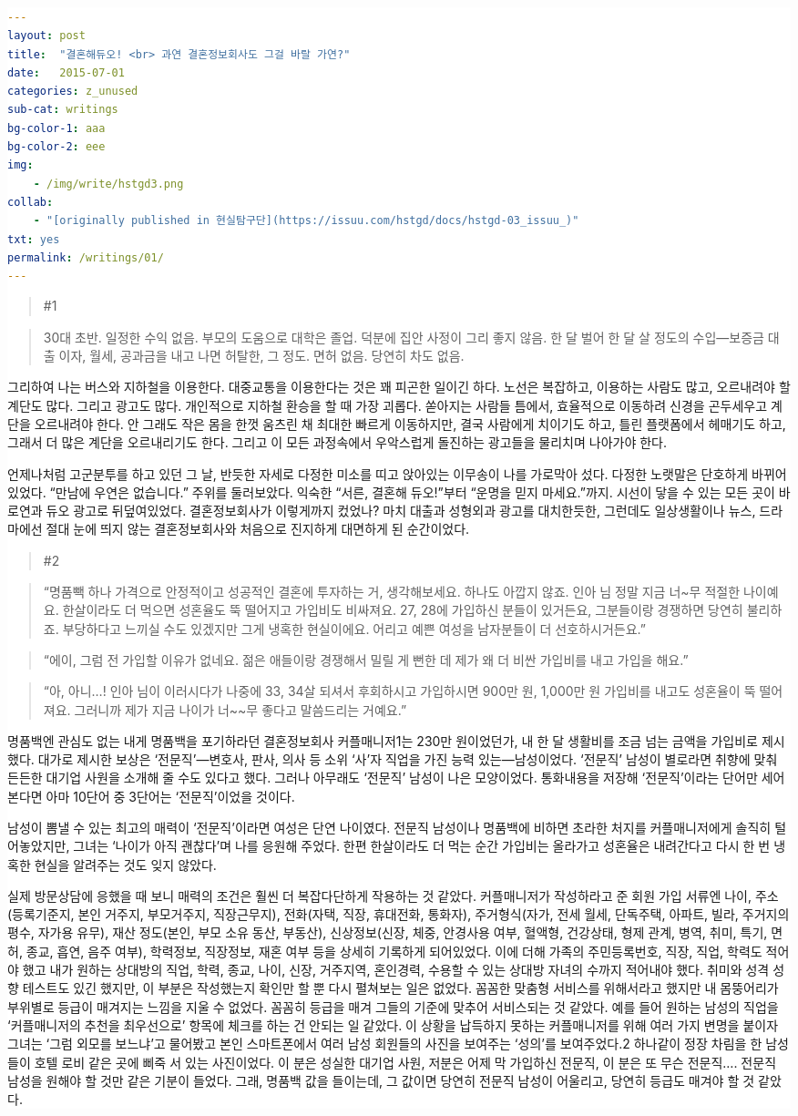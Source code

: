 ```yaml
---
layout: post
title:  "결혼해듀오! <br> 과연 결혼정보회사도 그걸 바랄 가연?"
date:   2015-07-01
categories: z_unused
sub-cat: writings
bg-color-1:	aaa
bg-color-2: eee
img:
    - /img/write/hstgd3.png
collab: 
    - "[originally published in 현실탐구단](https://issuu.com/hstgd/docs/hstgd-03_issuu_)"
txt: yes
permalink: /writings/01/
---
```

> #1

> 30대 초반. 일정한 수익 없음. 부모의 도움으로 대학은 졸업. 덕분에 집안 사정이 그리 좋지 않음. 
한 달 벌어 한 달 살 정도의 수입—보증금 대출 이자, 월세, 공과금을 내고 나면 허탈한, 그 정도. 면허 없음. 당연히 차도 없음.

그리하여 나는 버스와 지하철을 이용한다. 대중교통을 이용한다는 것은 꽤 피곤한 일이긴 하다. 노선은 복잡하고, 이용하는 사람도 많고, 오르내려야 할 계단도 많다. 그리고 광고도 많다. 
개인적으로 지하철 환승을 할 때 가장 괴롭다. 쏟아지는 사람들 틈에서, 효율적으로 이동하려 신경을 곤두세우고 계단을 오르내려야 한다. 안 그래도 작은 몸을 한껏 움츠린 채 최대한 빠르게 이동하지만, 결국 사람에게 치이기도 하고, 틀린 플랫폼에서 헤매기도 하고, 그래서 더 많은 계단을 오르내리기도 한다. 그리고 이 모든 과정속에서 우악스럽게 돌진하는 광고들을 물리치며 나아가야 한다. 

언제나처럼 고군분투를 하고 있던 그 날, 반듯한 자세로 다정한 미소를 띠고 앉아있는 이무송이 나를 가로막아 섰다. 다정한 노랫말은 단호하게 바뀌어 있었다. “만남에 우연은 없습니다.” 주위를 둘러보았다. 익숙한 “서른, 결혼해 듀오!”부터 “운명을 믿지 마세요.”까지. 시선이 닿을 수 있는 모든 곳이 바로연과 듀오 광고로 뒤덮여있었다. 결혼정보회사가 이렇게까지 컸었나? 마치 대출과 성형외과 광고를 대치한듯한, 그런데도 일상생활이나 뉴스, 드라마에선 절대 눈에 띄지 않는 결혼정보회사와 처음으로 진지하게 대면하게 된 순간이었다.

> #2

> “명품빽 하나 가격으로 안정적이고 성공적인 결혼에 투자하는 거, 생각해보세요. 하나도 
아깝지 않죠. 인아 님 정말 지금 너~무 적절한 나이예요. 한살이라도 더 먹으면 성혼율도 뚝 떨어지고 가입비도 비싸져요. 27, 28에 가입하신 분들이 있거든요, 그분들이랑 경쟁하면 당연히 불리하죠. 부당하다고 느끼실 수도 있겠지만 그게 냉혹한 현실이에요. 어리고 예쁜 여성을 남자분들이 더 선호하시거든요.” 

> “에이, 그럼 전 가입할 이유가 없네요. 젊은 애들이랑 경쟁해서 밀릴 게 뻔한 데 제가 왜 더 비싼 가입비를 내고 가입을 해요.” 

> “아, 아니…! 인아 님이 이러시다가 나중에 33, 34살 되셔서 후회하시고 가입하시면 900만 원, 1,000만 원 가입비를 내고도 성혼율이 뚝 떨어져요. 그러니까 제가 지금 나이가 너~~무 좋다고 말씀드리는 거예요.”

명품백엔 관심도 없는 내게 명품백을 포기하라던 결혼정보회사 커플매니저1는 230만 원이었던가, 내 한 달 생활비를 조금 넘는 금액을 가입비로 제시했다. 대가로 제시한 보상은 ‘전문직’—변호사, 판사, 의사 등 소위 ‘사’자 직업을 가진 능력 있는—남성이었다. ‘전문직’ 남성이 별로라면 취향에 맞춰 든든한 대기업 사원을 소개해 줄 수도 있다고 했다. 그러나 아무래도 ‘전문직’ 남성이 나은 모양이었다. 통화내용을 저장해 ‘전문직’이라는 단어만 세어본다면 아마 10단어 중 3단어는 ‘전문직’이었을 것이다.

남성이 뽐낼 수 있는 최고의 매력이 ‘전문직’이라면 여성은 단연 나이였다. 전문직 남성이나 명품백에 비하면 초라한 처지를 커플매니저에게 솔직히 털어놓았지만, 그녀는 ‘나이가 아직 괜찮다’며 나를 응원해 주었다. 한편 한살이라도 더 먹는 순간 가입비는 올라가고 성혼율은 내려간다고 다시 한 번 냉혹한 현실을 알려주는 것도 잊지 않았다.

실제 방문상담에 응했을 때 보니 매력의 조건은 훨씬 더 복잡다단하게 작용하는 것 같았다. 커플매니저가 작성하라고 준 회원 가입 서류엔 나이, 주소(등록기준지, 본인 거주지, 부모거주지, 직장근무지), 전화(자택, 직장, 휴대전화, 통화자), 주거형식(자가, 전세 월세, 단독주택, 아파트, 빌라, 주거지의 평수, 자가용 유무), 재산 정도(본인, 부모 소유 동산, 부동산), 신상정보(신장, 체중, 안경사용 여부, 혈액형, 건강상태, 형제 관계, 병역, 취미, 특기, 면허, 종교, 흡연, 음주 여부), 학력정보, 직장정보, 재혼 여부 등을 상세히 기록하게 되어있었다. 이에 더해 가족의 주민등록번호, 직장, 직업, 학력도 적어야 했고 내가 원하는 상대방의 직업, 학력, 종교, 나이, 신장, 거주지역, 혼인경력, 수용할 수 있는 상대방 자녀의 수까지 적어내야 했다. 취미와 성격 성향 테스트도 있긴 했지만, 이 부분은 작성했는지 확인만 할 뿐 다시 펼쳐보는 일은 없었다. 
꼼꼼한 맞춤형 서비스를 위해서라고 했지만 내 몸뚱어리가 부위별로 등급이 매겨지는 느낌을 지울 수 없었다. 꼼꼼히 등급을 매겨 그들의 기준에 맞추어 서비스되는 것 같았다. 예를 들어 원하는 남성의 직업을 ‘커플매니저의 추천을 최우선으로’ 항목에 체크를 하는 건 안되는 일 같았다. 이 상황을 납득하지 못하는 커플매니저를 위해 여러 가지 변명을 붙이자 그녀는 ‘그럼 외모를 보느냐’고 물어봤고 본인 스마트폰에서 여러 남성 회원들의 사진을 보여주는 ‘성의’를 보여주었다.2 하나같이 정장 차림을 한 남성들이 호텔 로비 같은 곳에 삐죽 서 있는 사진이었다. 이 분은 성실한 대기업 사원, 저분은 어제 막 가입하신 전문직, 이 분은 또 무슨 전문직…. 전문직 남성을 원해야 할 것만 같은 기분이 들었다. 그래, 명품백 값을 들이는데, 그 값이면 당연히 전문직 남성이 어울리고, 당연히 등급도 매겨야 할 것 같았다.
